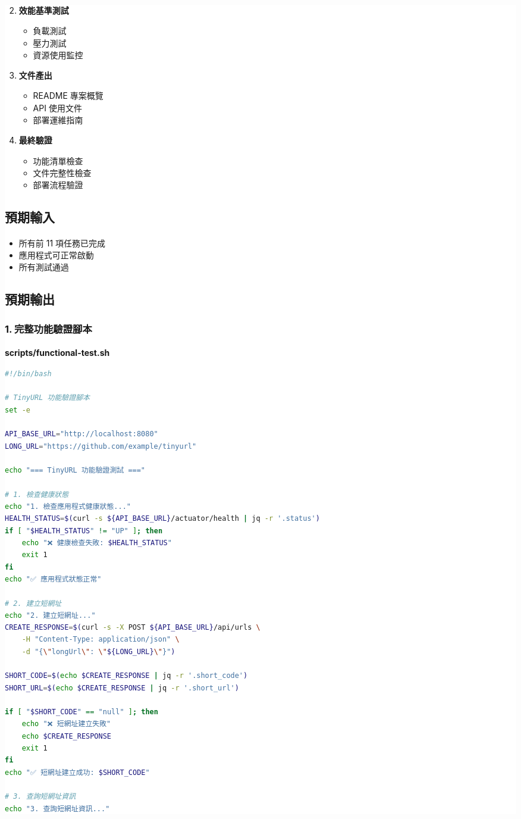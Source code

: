 2. **效能基準測試**
   - 負載測試
   - 壓力測試
   - 資源使用監控

3. **文件產出**
   - README 專案概覽
   - API 使用文件
   - 部署運維指南

4. **最終驗證**
   - 功能清單檢查
   - 文件完整性檢查
   - 部署流程驗證

## 預期輸入

- 所有前 11 項任務已完成
- 應用程式可正常啟動
- 所有測試通過

## 預期輸出

### 1. 完整功能驗證腳本

**scripts/functional-test.sh**
```bash
#!/bin/bash

# TinyURL 功能驗證腳本
set -e

API_BASE_URL="http://localhost:8080"
LONG_URL="https://github.com/example/tinyurl"

echo "=== TinyURL 功能驗證測試 ==="

# 1. 檢查健康狀態
echo "1. 檢查應用程式健康狀態..."
HEALTH_STATUS=$(curl -s ${API_BASE_URL}/actuator/health | jq -r '.status')
if [ "$HEALTH_STATUS" != "UP" ]; then
    echo "❌ 健康檢查失敗: $HEALTH_STATUS"
    exit 1
fi
echo "✅ 應用程式狀態正常"

# 2. 建立短網址
echo "2. 建立短網址..."
CREATE_RESPONSE=$(curl -s -X POST ${API_BASE_URL}/api/urls \
    -H "Content-Type: application/json" \
    -d "{\"longUrl\": \"${LONG_URL}\"}")

SHORT_CODE=$(echo $CREATE_RESPONSE | jq -r '.short_code')
SHORT_URL=$(echo $CREATE_RESPONSE | jq -r '.short_url')

if [ "$SHORT_CODE" == "null" ]; then
    echo "❌ 短網址建立失敗"
    echo $CREATE_RESPONSE
    exit 1
fi
echo "✅ 短網址建立成功: $SHORT_CODE"

# 3. 查詢短網址資訊
echo "3. 查詢短網址資訊..."
```